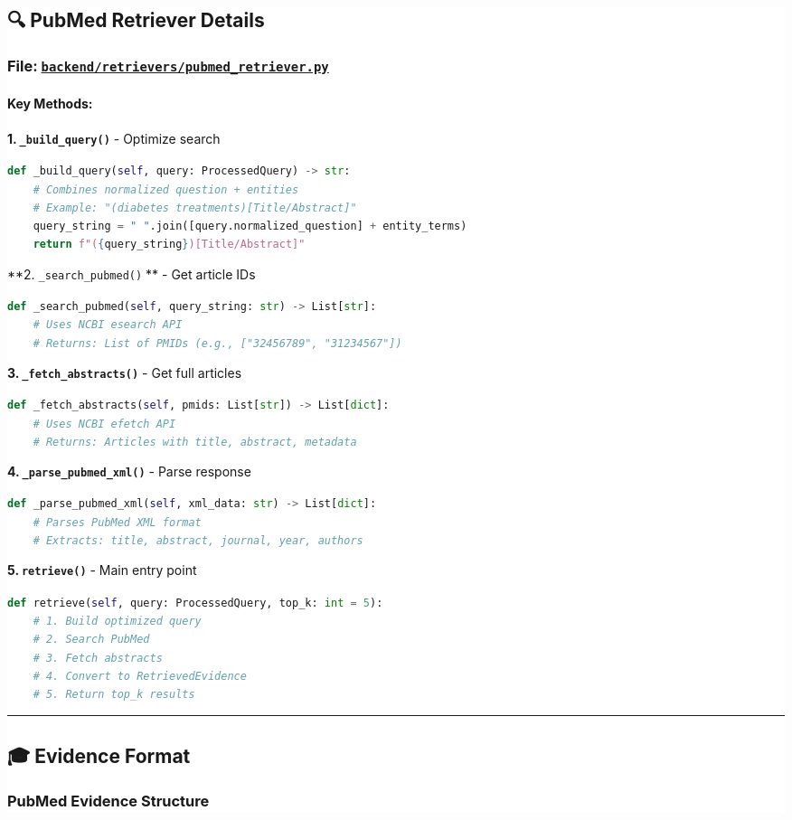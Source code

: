 
## 🔍 PubMed Retriever Details

### File: [`backend/retrievers/pubmed_retriever.py`](backend/retrievers/pubmed_retriever.py)

#### Key Methods:

**1. `_build_query()`** - Optimize search
```python
def _build_query(self, query: ProcessedQuery) -> str:
    # Combines normalized question + entities
    # Example: "(diabetes treatments)[Title/Abstract]"
    query_string = " ".join([query.normalized_question] + entity_terms)
    return f"({query_string})[Title/Abstract]"
```

**2. `_search_pubmed()` ** - Get article IDs
```python
def _search_pubmed(self, query_string: str) -> List[str]:
    # Uses NCBI esearch API
    # Returns: List of PMIDs (e.g., ["32456789", "31234567"])
```

**3. `_fetch_abstracts()`** - Get full articles
```python
def _fetch_abstracts(self, pmids: List[str]) -> List[dict]:
    # Uses NCBI efetch API
    # Returns: Articles with title, abstract, metadata
```

**4. `_parse_pubmed_xml()`** - Parse response
```python
def _parse_pubmed_xml(self, xml_data: str) -> List[dict]:
    # Parses PubMed XML format
    # Extracts: title, abstract, journal, year, authors
```

**5. `retrieve()`** - Main entry point
```python
def retrieve(self, query: ProcessedQuery, top_k: int = 5):
    # 1. Build optimized query
    # 2. Search PubMed
    # 3. Fetch abstracts
    # 4. Convert to RetrievedEvidence
    # 5. Return top_k results
```

---

## 🎓 Evidence Format

### PubMed Evidence Structure
